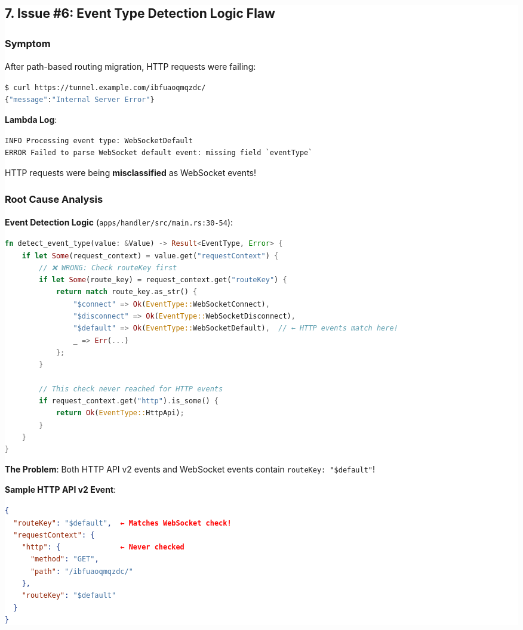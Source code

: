 
## <a name="issue-6-event-detection"></a>7. Issue #6: Event Type Detection Logic Flaw

### Symptom

After path-based routing migration, HTTP requests were failing:

```bash
$ curl https://tunnel.example.com/ibfuaoqmqzdc/
{"message":"Internal Server Error"}
```

**Lambda Log**:
```
INFO Processing event type: WebSocketDefault
ERROR Failed to parse WebSocket default event: missing field `eventType`
```

HTTP requests were being **misclassified** as WebSocket events!

### Root Cause Analysis

**Event Detection Logic** (`apps/handler/src/main.rs:30-54`):

```rust
fn detect_event_type(value: &Value) -> Result<EventType, Error> {
    if let Some(request_context) = value.get("requestContext") {
        // ❌ WRONG: Check routeKey first
        if let Some(route_key) = request_context.get("routeKey") {
            return match route_key.as_str() {
                "$connect" => Ok(EventType::WebSocketConnect),
                "$disconnect" => Ok(EventType::WebSocketDisconnect),
                "$default" => Ok(EventType::WebSocketDefault),  // ← HTTP events match here!
                _ => Err(...)
            };
        }

        // This check never reached for HTTP events
        if request_context.get("http").is_some() {
            return Ok(EventType::HttpApi);
        }
    }
}
```

**The Problem**: Both HTTP API v2 events and WebSocket events contain `routeKey: "$default"`!

**Sample HTTP API v2 Event**:
```json
{
  "routeKey": "$default",  ← Matches WebSocket check!
  "requestContext": {
    "http": {              ← Never checked
      "method": "GET",
      "path": "/ibfuaoqmqzdc/"
    },
    "routeKey": "$default"
  }
}
```
